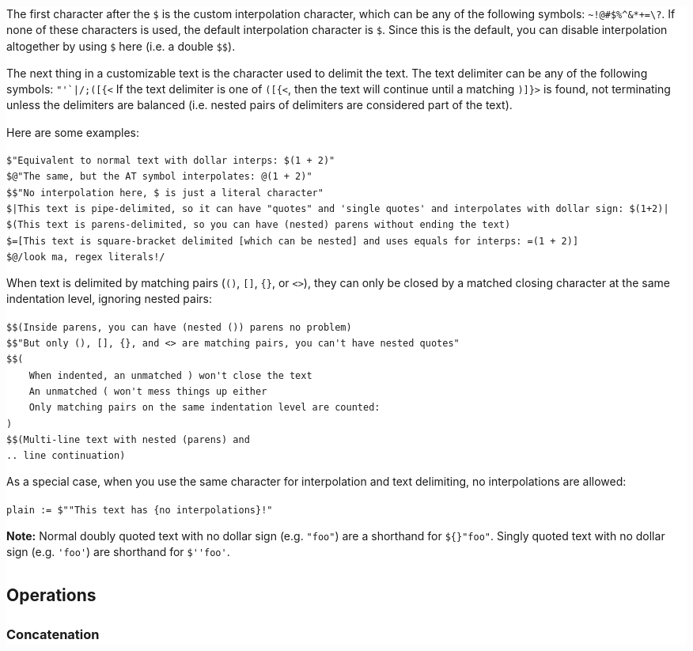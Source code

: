 The first character after the `$` is the custom interpolation character, which
can be any of the following symbols: `~!@#$%^&*+=\?`. If none of these
characters is used, the default interpolation character is `$`. Since this is
the default, you can disable interpolation altogether by using `$` here (i.e. a
double `$$`).

The next thing in a customizable text is the character used to delimit the
text. The text delimiter can be any of the following symbols: `` "'`|/;([{< ``
If the text delimiter is one of `([{<`, then the text will continue until a
matching `)]}>` is found, not terminating unless the delimiters are balanced
(i.e. nested pairs of delimiters are considered part of the text).

Here are some examples:

```
$"Equivalent to normal text with dollar interps: $(1 + 2)"
$@"The same, but the AT symbol interpolates: @(1 + 2)"
$$"No interpolation here, $ is just a literal character"
$|This text is pipe-delimited, so it can have "quotes" and 'single quotes' and interpolates with dollar sign: $(1+2)|
$(This text is parens-delimited, so you can have (nested) parens without ending the text)
$=[This text is square-bracket delimited [which can be nested] and uses equals for interps: =(1 + 2)]
$@/look ma, regex literals!/
```

When text is delimited by matching pairs (`()`, `[]`, `{}`, or `<>`), they
can only be closed by a matched closing character at the same indentation
level, ignoring nested pairs:

```
$$(Inside parens, you can have (nested ()) parens no problem)
$$"But only (), [], {}, and <> are matching pairs, you can't have nested quotes"
$$(
    When indented, an unmatched ) won't close the text
    An unmatched ( won't mess things up either
    Only matching pairs on the same indentation level are counted:
)
$$(Multi-line text with nested (parens) and
.. line continuation)
```

As a special case, when you use the same character for interpolation and text
delimiting, no interpolations are allowed:

```
plain := $""This text has {no interpolations}!"
```

**Note:** Normal doubly quoted text with no dollar sign (e.g. `"foo"`) are a
shorthand for `${}"foo"`. Singly quoted text with no dollar sign (e.g.
`'foo'`) are shorthand for `$''foo'`.

## Operations

### Concatenation
